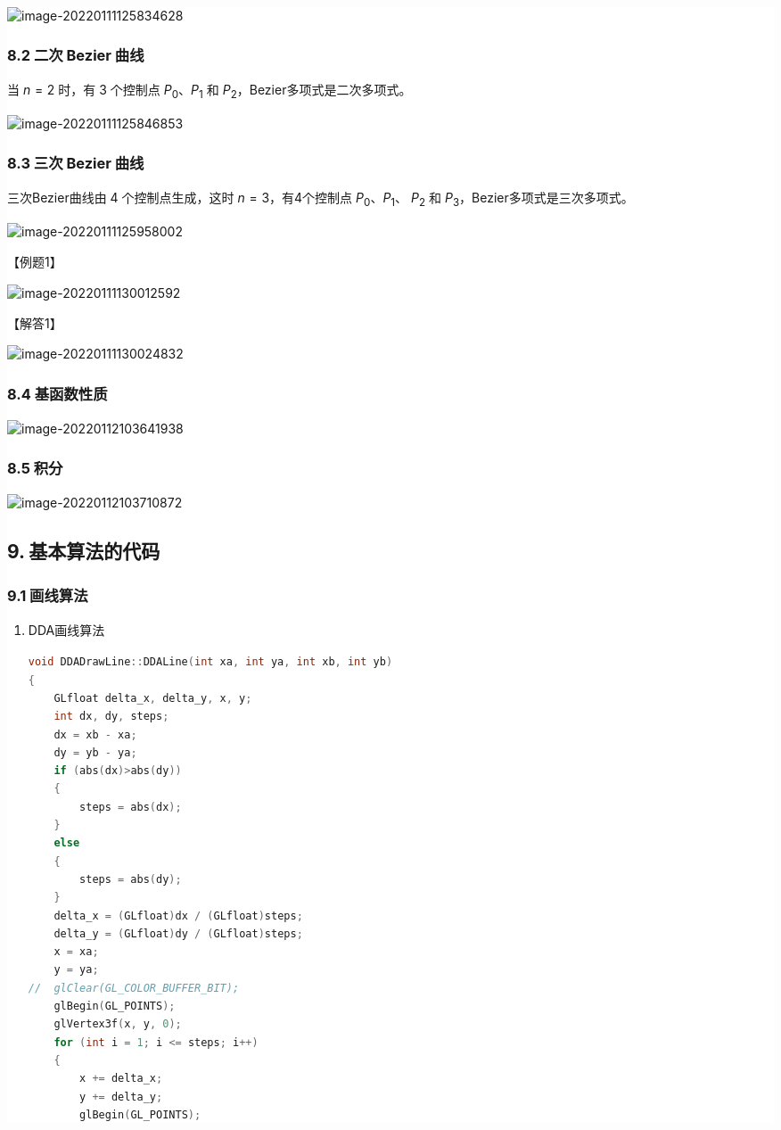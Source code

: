![image-20220111125834628](https://s2.loli.net/2022/01/11/OFSDz4fArxhEBnR.png)

### 8.2 二次 Bezier 曲线

当 $n=2$ 时，有 3 个控制点 $P_0$、$P_1$ 和 $P_2$，Bezier多项式是二次多项式。

![image-20220111125846853](https://s2.loli.net/2022/01/11/MxKJWO497dgz5Sy.png)

### 8.3  三次 Bezier 曲线

三次Bezier曲线由 4 个控制点生成，这时 $n=3$，有4个控制点 $P_0$、$P_1$、 $P_2$ 和 $P_3$，Bezier多项式是三次多项式。

![image-20220111125958002](https://s2.loli.net/2022/01/11/OIGz4FKiYNrh9sd.png)

【例题1】

![image-20220111130012592](https://s2.loli.net/2022/01/11/Pq3i1LE8kh5dasI.png)

【解答1】

![image-20220111130024832](https://s2.loli.net/2022/01/11/nMwyjudmZo4g8IV.png)

###  8.4 基函数性质

![image-20220112103641938](https://s2.loli.net/2022/01/12/Z4WVo1z3YdncOih.png)

### 8.5 积分

![image-20220112103710872](https://s2.loli.net/2022/01/12/lysQubzUjE1V479.png)

## 9. 基本算法的代码

### 9.1 画线算法

1. DDA画线算法

   ```c
   void DDADrawLine::DDALine(int xa, int ya, int xb, int yb)
   {
       GLfloat delta_x, delta_y, x, y;
       int dx, dy, steps;
       dx = xb - xa;
       dy = yb - ya;
       if (abs(dx)>abs(dy))
       {
           steps = abs(dx);
       }
       else
       {
           steps = abs(dy);
       }
       delta_x = (GLfloat)dx / (GLfloat)steps;
       delta_y = (GLfloat)dy / (GLfloat)steps;
       x = xa;
       y = ya;
   //  glClear(GL_COLOR_BUFFER_BIT);
       glBegin(GL_POINTS);
       glVertex3f(x, y, 0);
       for (int i = 1; i <= steps; i++)
       {
           x += delta_x;
           y += delta_y;
           glBegin(GL_POINTS);
   ```